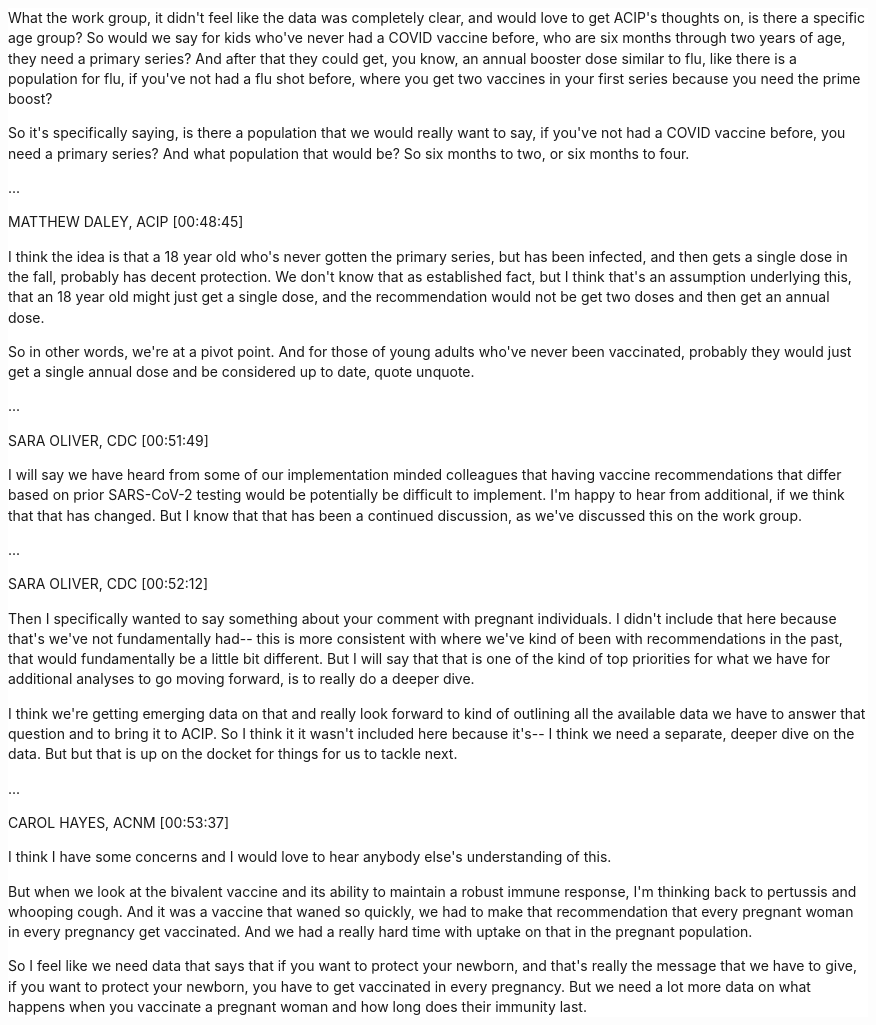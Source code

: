 What the work group, it didn't feel like the data was completely clear, and would love to get ACIP's thoughts on, is there a specific age group? So would we say for kids who've never had a COVID vaccine before, who are six months through two years of age, they need a primary series? And after that they could get, you know, an annual booster dose similar to flu, like there is a population for flu, if you've not had a flu shot before, where you get two vaccines in your first series because you need the prime boost? 

So it's specifically saying, is there a population that we would really want to say, if you've not had a COVID vaccine before, you need a primary series? And what population that would be? So six months to two, or six months to four.

...

MATTHEW DALEY, ACIP [00:48:45]

I think the idea is that a 18 year old who's never gotten the primary series, but has been infected, and then gets a single dose in the fall, probably has decent protection. We don't know that as established fact, but I think that's an assumption underlying this, that an 18 year old might just get a single dose, and the recommendation would not be get two doses and then get an annual dose. 

So in other words, we're at a pivot point. And for those of young adults who've never been vaccinated, probably they would just get a single annual dose and be considered up to date, quote unquote.

...

SARA OLIVER, CDC [00:51:49]

I will say we have heard from some of our implementation minded colleagues that having vaccine recommendations that differ based on prior SARS-CoV-2 testing would be potentially be difficult to implement. I'm happy to hear from additional, if we think that that has changed. But I know that that has been a continued discussion, as we've discussed this on the work group. 

...

SARA OLIVER, CDC [00:52:12]

Then I specifically wanted to say something about your comment with pregnant individuals. I didn't include that here because that's we've not fundamentally had-- this is more consistent with where we've kind of been with recommendations in the past, that would fundamentally be a little bit different. But I will say that that is one of the kind of top priorities for what we have for additional analyses to go moving forward, is to really do a deeper dive. 

I think we're getting emerging data on that and really look forward to kind of outlining all the available data we have to answer that question and to bring it to ACIP. So I think it it wasn't included here because it's-- I think we need a separate, deeper dive on the data. But but that is up on the docket for things for us to tackle next.

...

CAROL HAYES, ACNM [00:53:37]

I think I have some concerns and I would love to hear anybody else's understanding of this. 

But when we look at the bivalent vaccine and its ability to maintain a robust immune response, I'm thinking back to pertussis and whooping cough. And it was a vaccine that waned so quickly, we had to make that recommendation that every pregnant woman in every pregnancy get vaccinated. And we had a really hard time with uptake on that in the pregnant population. 

So I feel like we need data that says that if you want to protect your newborn, and that's really the message that we have to give, if you want to protect your newborn, you have to get vaccinated in every pregnancy. But we need a lot more data on what happens when you vaccinate a pregnant woman and how long does their immunity last.
